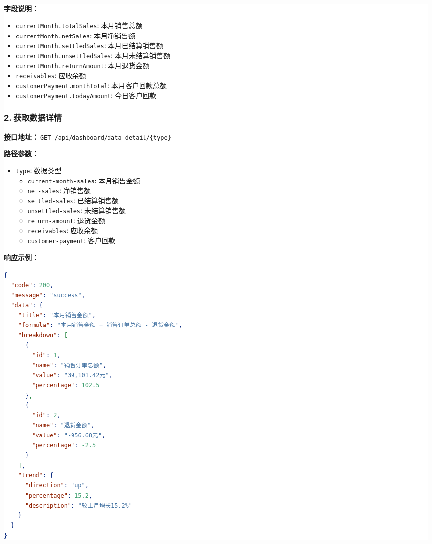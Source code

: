 **字段说明：**
- `currentMonth.totalSales`: 本月销售总额
- `currentMonth.netSales`: 本月净销售额
- `currentMonth.settledSales`: 本月已结算销售额
- `currentMonth.unsettledSales`: 本月未结算销售额
- `currentMonth.returnAmount`: 本月退货金额
- `receivables`: 应收余额
- `customerPayment.monthTotal`: 本月客户回款总额
- `customerPayment.todayAmount`: 今日客户回款

### 2. 获取数据详情

**接口地址：** `GET /api/dashboard/data-detail/{type}`

**路径参数：**
- `type`: 数据类型
  - `current-month-sales`: 本月销售金额
  - `net-sales`: 净销售额
  - `settled-sales`: 已结算销售额
  - `unsettled-sales`: 未结算销售额
  - `return-amount`: 退货金额
  - `receivables`: 应收余额
  - `customer-payment`: 客户回款

**响应示例：**
```json
{
  "code": 200,
  "message": "success",
  "data": {
    "title": "本月销售金额",
    "formula": "本月销售金额 = 销售订单总额 - 退货金额",
    "breakdown": [
      {
        "id": 1,
        "name": "销售订单总额",
        "value": "39,101.42元",
        "percentage": 102.5
      },
      {
        "id": 2,
        "name": "退货金额",
        "value": "-956.68元",
        "percentage": -2.5
      }
    ],
    "trend": {
      "direction": "up",
      "percentage": 15.2,
      "description": "较上月增长15.2%"
    }
  }
}
```

